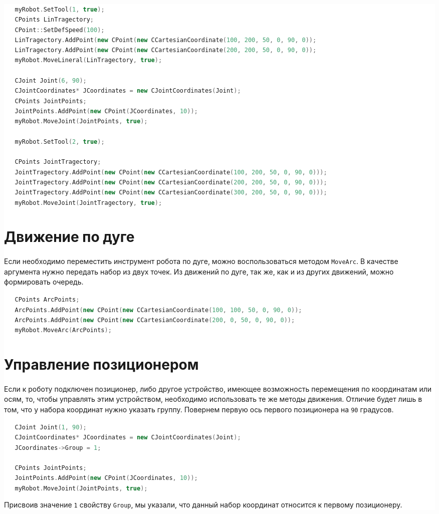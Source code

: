 ```cpp
   myRobot.SetTool(1, true);
   CPoints LinTragectory;
   CPoint::SetDefSpeed(100);
   LinTragectory.AddPoint(new CPoint(new CCartesianCoordinate(100, 200, 50, 0, 90, 0));
   LinTragectory.AddPoint(new CPoint(new CCartesianCoordinate(200, 200, 50, 0, 90, 0));
   myRobot.MoveLineral(LinTragectory, true);

   CJoint Joint(6, 90);
   CJointCoordinates* JCoordinates = new CJointCoordinates(Joint);
   CPoints JointPoints;
   JointPoints.AddPoint(new CPoint(JCoordinates, 10));
   myRobot.MoveJoint(JointPoints, true);
    
   myRobot.SetTool(2, true);
    
   CPoints JointTragectory;
   JointTragectory.AddPoint(new CPoint(new CCartesianCoordinate(100, 200, 50, 0, 90, 0)));
   JointTragectory.AddPoint(new CPoint(new CCartesianCoordinate(200, 200, 50, 0, 90, 0)));
   JointTragectory.AddPoint(new CPoint(new CCartesianCoordinate(300, 200, 50, 0, 90, 0)));
   myRobot.MoveJoint(JointTragectory, true);
```
# Движение по дуге    
Если необходимо переместить инструмент робота по дуге, можно воспользоваться методом
`MoveArc`. В качестве аргумента нужно передать набор из двух точек. Из движений по дуге, так же, как и из других движений, можно формировать очередь.
```cpp
   CPoints ArcPoints;
   ArcPoints.AddPoint(new CPoint(new CCartesianCoordinate(100, 100, 50, 0, 90, 0));
   ArcPoints.AddPoint(new CPoint(new CCartesianCoordinate(200, 0, 50, 0, 90, 0));
   myRobot.MoveArc(ArcPoints);
```

# Управление позиционером
Если к роботу подключен позиционер, либо другое устройство, имеющее возможность перемещения по координатам или осям, то, чтобы управлять этим устройством, необходимо использовать те же методы движения. Отличие будет лишь в том, что у набора координат нужно указать группу.
Повернем первую ось первого позиционера на `90` градусов.
```cpp
   CJoint Joint(1, 90);
   CJointCoordinates* JCoordinates = new CJointCoordinates(Joint);
   JCoordinates->Group = 1; 

   CPoints JointPoints;
   JointPoints.AddPoint(new CPoint(JCoordinates, 10));
   myRobot.MoveJoint(JointPoints, true);
```
Присвоив значение `1` свойству `Group`, мы указали, что данный набор координат относится к первому позиционеру.
    